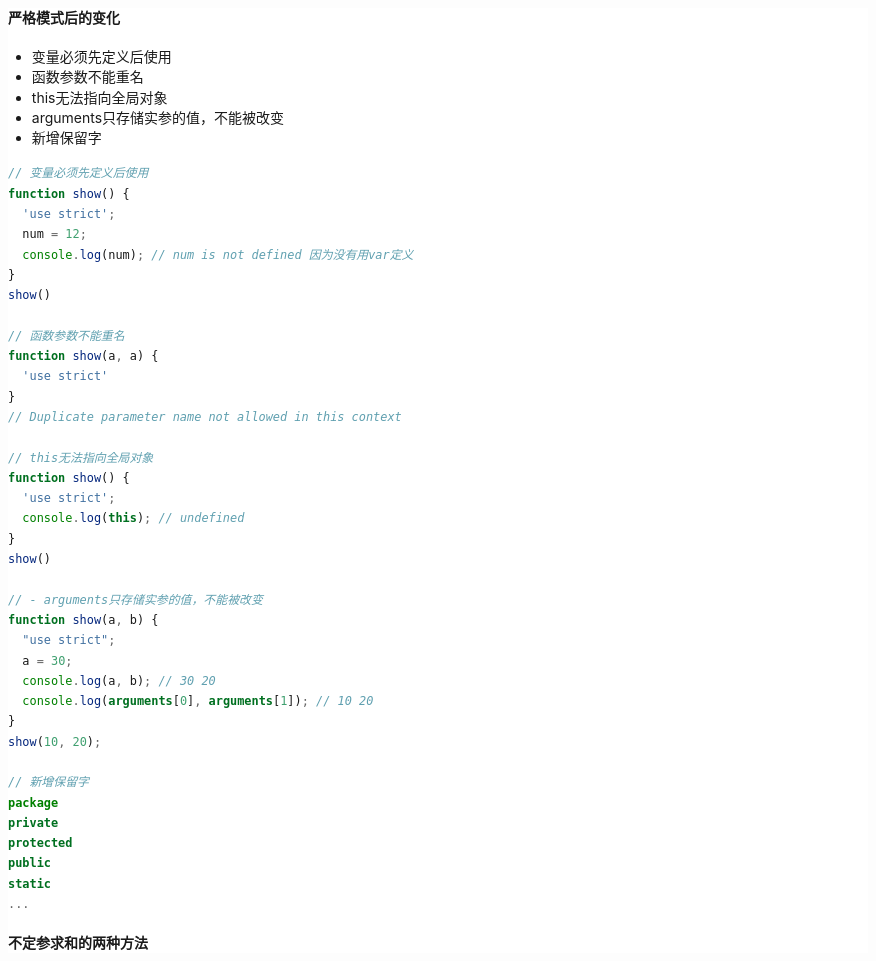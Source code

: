 



#### 严格模式后的变化

- 变量必须先定义后使用
- 函数参数不能重名
- this无法指向全局对象
- arguments只存储实参的值，不能被改变
- 新增保留字

```js
// 变量必须先定义后使用
function show() {
  'use strict';
  num = 12;
  console.log(num); // num is not defined 因为没有用var定义
}
show()

// 函数参数不能重名
function show(a, a) {
  'use strict'
}
// Duplicate parameter name not allowed in this context

// this无法指向全局对象
function show() {
  'use strict';
  console.log(this); // undefined
}
show()

// - arguments只存储实参的值，不能被改变
function show(a, b) {
  "use strict";
  a = 30;
  console.log(a, b); // 30 20
  console.log(arguments[0], arguments[1]); // 10 20
}
show(10, 20);

// 新增保留字
package
private
protected
public
static
...
```



#### 不定参求和的两种方法
